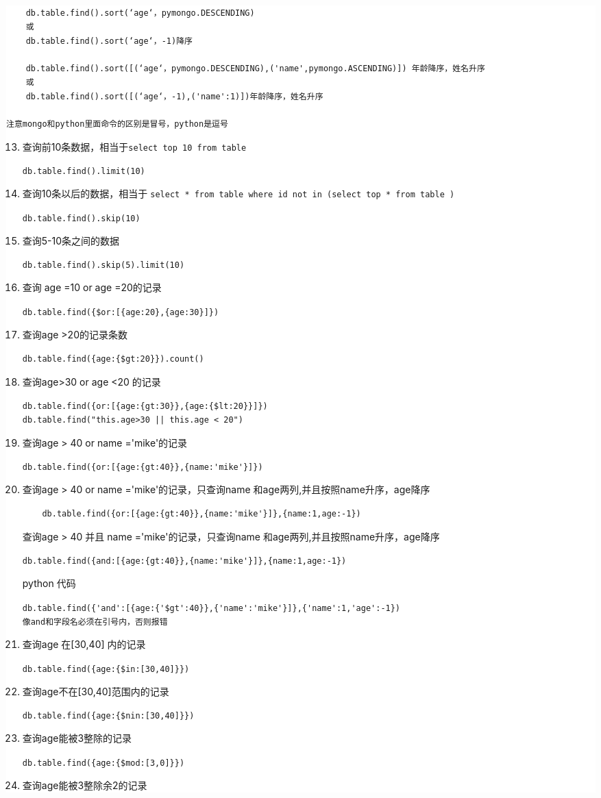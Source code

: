         db.table.find().sort(‘age‘，pymongo.DESCENDING) 
        或
        db.table.find().sort(‘age‘，-1)降序

        db.table.find().sort([(‘age‘，pymongo.DESCENDING),('name',pymongo.ASCENDING)]) 年龄降序，姓名升序
        或
        db.table.find().sort([(‘age‘，-1),('name':1)])年龄降序，姓名升序

    注意mongo和python里面命令的区别是冒号，python是逗号

13. 查询前10条数据，相当于`select top 10 from table`

        db.table.find().limit(10)

14. 查询10条以后的数据，相当于 `select * from table where id not in (select top * from table )`

        db.table.find().skip(10)

15. 查询5-10条之间的数据
    
        db.table.find().skip(5).limit(10)

16. 查询 age =10 or age =20的记录

        db.table.find({$or:[{age:20},{age:30}]})

17. 查询age >20的记录条数
    
        db.table.find({age:{$gt:20}}).count()

18. 查询age>30 or age <20 的记录
    
        db.table.find({or:[{age:{gt:30}},{age:{$lt:20}}]})
        db.table.find("this.age>30 || this.age < 20")

19. 查询age > 40 or name ='mike'的记录　　

        db.table.find({or:[{age:{gt:40}},{name:'mike'}]})

20. 查询age > 40 or name ='mike'的记录，只查询name 和age两列,并且按照name升序，age降序

            db.table.find({or:[{age:{gt:40}},{name:'mike'}]},{name:1,age:-1})
    查询age > 40 并且 name ='mike'的记录，只查询name 和age两列,并且按照name升序，age降序

        db.table.find({and:[{age:{gt:40}},{name:'mike'}]},{name:1,age:-1})

    python 代码
    
        db.table.find({'and':[{age:{'$gt':40}},{'name':'mike'}]},{'name':1,'age':-1})  
        像and和字段名必须在引号内，否则报错

21. 查询age 在[30,40] 内的记录

        db.table.find({age:{$in:[30,40]}})

22. 查询age不在[30,40]范围内的记录

        db.table.find({age:{$nin:[30,40]}})

23. 查询age能被3整除的记录

        db.table.find({age:{$mod:[3,0]}})

24. 查询age能被3整除余2的记录
